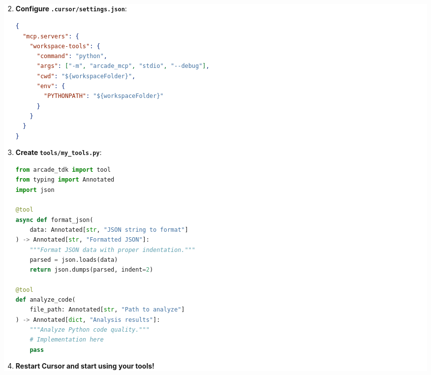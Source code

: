 2. **Configure `.cursor/settings.json`**:
   ```json
   {
     "mcp.servers": {
       "workspace-tools": {
         "command": "python",
         "args": ["-m", "arcade_mcp", "stdio", "--debug"],
         "cwd": "${workspaceFolder}",
         "env": {
           "PYTHONPATH": "${workspaceFolder}"
         }
       }
     }
   }
   ```

3. **Create `tools/my_tools.py`**:
   ```python
   from arcade_tdk import tool
   from typing import Annotated
   import json
   
   @tool
   async def format_json(
       data: Annotated[str, "JSON string to format"]
   ) -> Annotated[str, "Formatted JSON"]:
       """Format JSON data with proper indentation."""
       parsed = json.loads(data)
       return json.dumps(parsed, indent=2)
   
   @tool
   def analyze_code(
       file_path: Annotated[str, "Path to analyze"]
   ) -> Annotated[dict, "Analysis results"]:
       """Analyze Python code quality."""
       # Implementation here
       pass
   ```

4. **Restart Cursor and start using your tools!**